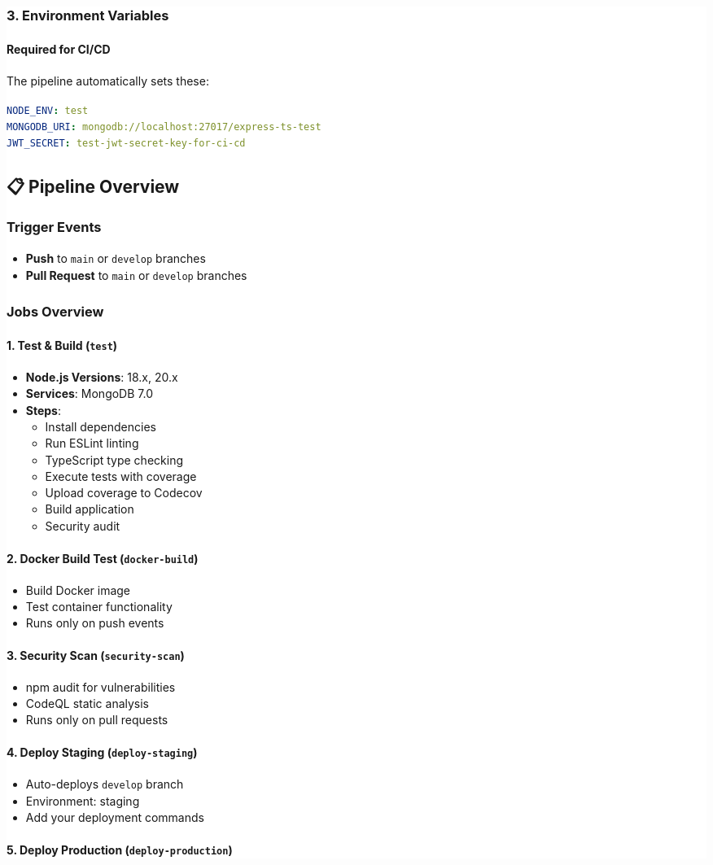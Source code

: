 ### 3. Environment Variables

#### Required for CI/CD

The pipeline automatically sets these:

```yaml
NODE_ENV: test
MONGODB_URI: mongodb://localhost:27017/express-ts-test
JWT_SECRET: test-jwt-secret-key-for-ci-cd
```

## 📋 Pipeline Overview

### Trigger Events

- **Push** to `main` or `develop` branches
- **Pull Request** to `main` or `develop` branches

### Jobs Overview

#### 1. **Test & Build** (`test`)

- **Node.js Versions**: 18.x, 20.x
- **Services**: MongoDB 7.0
- **Steps**:
  - Install dependencies
  - Run ESLint linting
  - TypeScript type checking
  - Execute tests with coverage
  - Upload coverage to Codecov
  - Build application
  - Security audit

#### 2. **Docker Build Test** (`docker-build`)

- Build Docker image
- Test container functionality
- Runs only on push events

#### 3. **Security Scan** (`security-scan`)

- npm audit for vulnerabilities
- CodeQL static analysis
- Runs only on pull requests

#### 4. **Deploy Staging** (`deploy-staging`)

- Auto-deploys `develop` branch
- Environment: staging
- Add your deployment commands

#### 5. **Deploy Production** (`deploy-production`)
